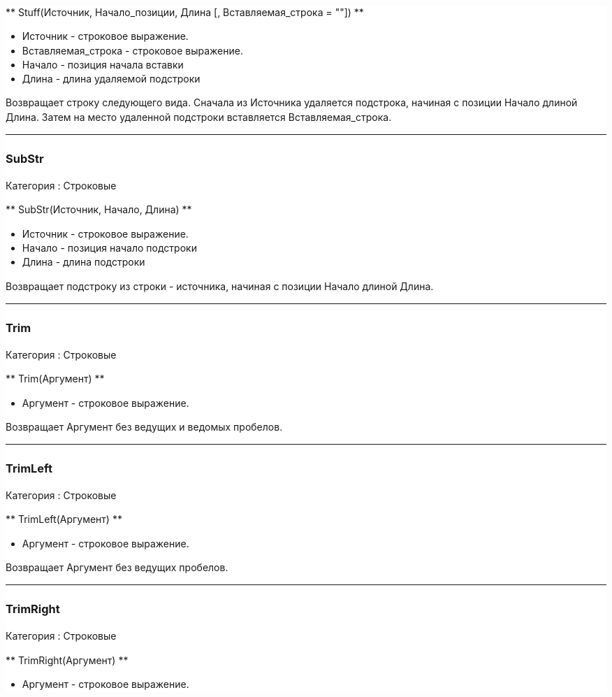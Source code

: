 ** Stuff(Источник, Начало_позиции, Длина [, Вставляемая_строка = ""]) **

* Источник - строковое выражение.
* Вставляемая_строка - строковое выражение.
* Начало - позиция начала вставки
* Длина - длина удаляемой подстроки

Возвращает строку следующего вида. Сначала из Источника удаляется подстрока, начиная с позиции Начало длиной Длина. Затем на место удаленной подстроки вставляется Вставляемая_строка.

----


### SubStr

Категория : Строковые

** SubStr(Источник, Начало, Длина) **

* Источник - строковое выражение.
* Начало - позиция начало подстроки
* Длина - длина подстроки

Возвращает подстроку из строки - источника, начиная с позиции Начало длиной Длина.

----


### Trim

Категория : Строковые

** Trim(Аргумент) **

* Аргумент - строковое выражение.

Возвращает Аргумент без ведущих и ведомых пробелов.

----


### TrimLeft

Категория : Строковые

** TrimLeft(Аргумент) **

* Аргумент - строковое выражение.

Возвращает Аргумент без ведущих пробелов.

----


### TrimRight

Категория : Строковые

** TrimRight(Аргумент) **

* Аргумент - строковое выражение.
